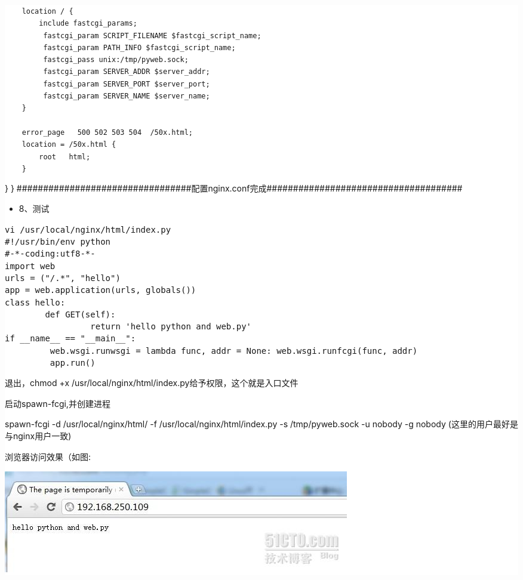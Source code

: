         location / {
            include fastcgi_params;
             fastcgi_param SCRIPT_FILENAME $fastcgi_script_name;
             fastcgi_param PATH_INFO $fastcgi_script_name;
             fastcgi_pass unix:/tmp/pyweb.sock;
             fastcgi_param SERVER_ADDR $server_addr;
             fastcgi_param SERVER_PORT $server_port;
             fastcgi_param SERVER_NAME $server_name;
        }

        error_page   500 502 503 504  /50x.html;
        location = /50x.html {
            root   html;
        }
  }
}
</pre>
#################################配置nginx.conf完成#####################################
 
* 8、测试
<pre>
vi /usr/local/nginx/html/index.py
#!/usr/bin/env python
#-*-coding:utf8-*-
import web
urls = ("/.*", "hello")
app = web.application(urls, globals())
class hello:
        def GET(self):
                 return 'hello python and web.py'
if __name__ == "__main__":
         web.wsgi.runwsgi = lambda func, addr = None: web.wsgi.runfcgi(func, addr)
         app.run()
</pre>

退出，chmod +x /usr/local/nginx/html/index.py给予权限，这个就是入口文件

启动spawn-fcgi,并创建进程

spawn-fcgi -d /usr/local/nginx/html/ -f /usr/local/nginx/html/index.py  -s /tmp/pyweb.sock -u nobody -g nobody   (这里的用户最好是与nginx用户一致)

浏览器访问效果（如图:
 

 
<img src="/upload/images/1A00VE9-0.jpg" /> 
 